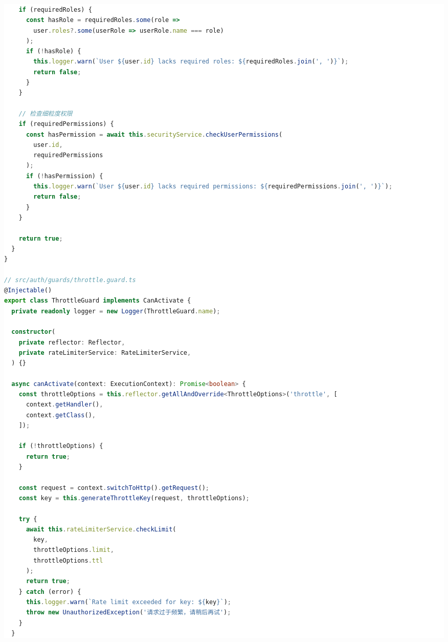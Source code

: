 ```typescript
    if (requiredRoles) {
      const hasRole = requiredRoles.some(role => 
        user.roles?.some(userRole => userRole.name === role)
      );
      if (!hasRole) {
        this.logger.warn(`User ${user.id} lacks required roles: ${requiredRoles.join(', ')}`);
        return false;
      }
    }

    // 检查细粒度权限
    if (requiredPermissions) {
      const hasPermission = await this.securityService.checkUserPermissions(
        user.id,
        requiredPermissions
      );
      if (!hasPermission) {
        this.logger.warn(`User ${user.id} lacks required permissions: ${requiredPermissions.join(', ')}`);
        return false;
      }
    }

    return true;
  }
}

// src/auth/guards/throttle.guard.ts
@Injectable()
export class ThrottleGuard implements CanActivate {
  private readonly logger = new Logger(ThrottleGuard.name);

  constructor(
    private reflector: Reflector,
    private rateLimiterService: RateLimiterService,
  ) {}

  async canActivate(context: ExecutionContext): Promise<boolean> {
    const throttleOptions = this.reflector.getAllAndOverride<ThrottleOptions>('throttle', [
      context.getHandler(),
      context.getClass(),
    ]);

    if (!throttleOptions) {
      return true;
    }

    const request = context.switchToHttp().getRequest();
    const key = this.generateThrottleKey(request, throttleOptions);

    try {
      await this.rateLimiterService.checkLimit(
        key,
        throttleOptions.limit,
        throttleOptions.ttl
      );
      return true;
    } catch (error) {
      this.logger.warn(`Rate limit exceeded for key: ${key}`);
      throw new UnauthorizedException('请求过于频繁，请稍后再试');
    }
  }

```